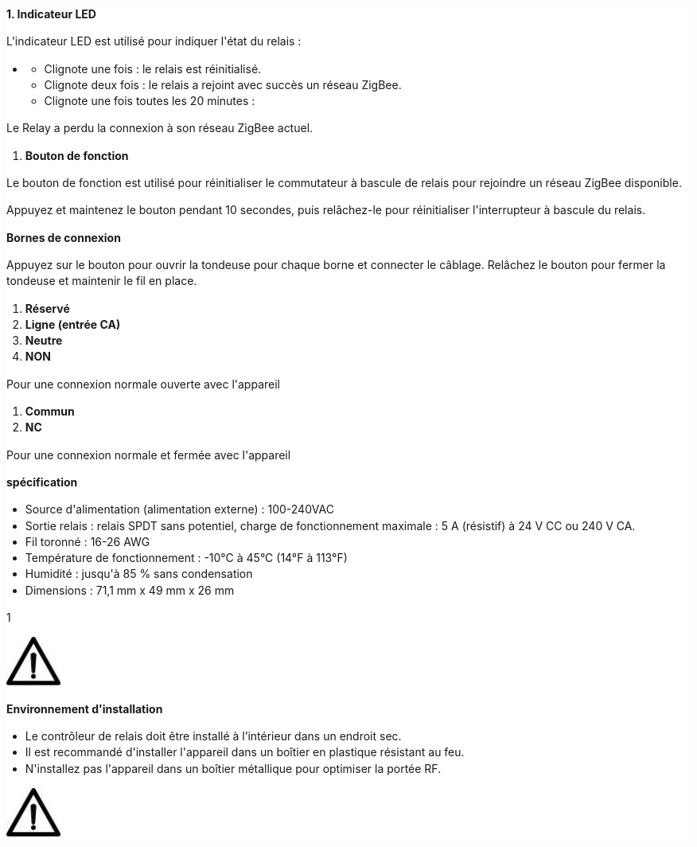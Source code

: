 **1. Indicateur LED**

L'indicateur LED est utilisé pour indiquer l'état du relais :

-   -   Clignote une fois : le relais est réinitialisé.
    -   Clignote deux fois : le relais a rejoint avec succès un réseau ZigBee.
    -   Clignote une fois toutes les 20 minutes :

Le Relay a perdu la connexion à son réseau ZigBee actuel.

1.  **Bouton de fonction**

Le bouton de fonction est utilisé pour réinitialiser le commutateur à bascule de relais pour rejoindre un réseau ZigBee disponible.

Appuyez et maintenez le bouton pendant 10 secondes, puis relâchez-le pour réinitialiser l'interrupteur à bascule du relais.

**Bornes de connexion**

Appuyez sur le bouton pour ouvrir la tondeuse pour chaque borne et connecter le câblage. Relâchez le bouton pour fermer la tondeuse et maintenir le fil en place.

1.  **Réservé**
2.  **Ligne (entrée CA)**
3.  **Neutre**
4.  **NON**

Pour une connexion normale ouverte avec l'appareil

1.  **Commun**
2.  **NC**

Pour une connexion normale et fermée avec l'appareil

**spécification**

-   Source d'alimentation (alimentation externe) : 100-240VAC
-   Sortie relais : relais SPDT sans potentiel, charge de fonctionnement maximale : 5 A (résistif) à 24 V CC ou 240 V CA.
-   Fil toronné : 16-26 AWG
-   Température de fonctionnement : -10°C à 45°C (14°F à 113°F)
-   Humidité : jusqu'à 85 % sans condensation
-   Dimensions : 71,1 mm x 49 mm x 26 mm

1

![](<.gitbook/assets/1 (62).jpeg>)

**Environnement d'installation**

-   Le contrôleur de relais doit être installé à l’intérieur dans un endroit sec.
-   Il est recommandé d'installer l'appareil dans un boîtier en plastique résistant au feu.
-   N'installez pas l'appareil dans un boîtier métallique pour optimiser la portée RF.

![](<.gitbook/assets/2 (55).jpeg>)
